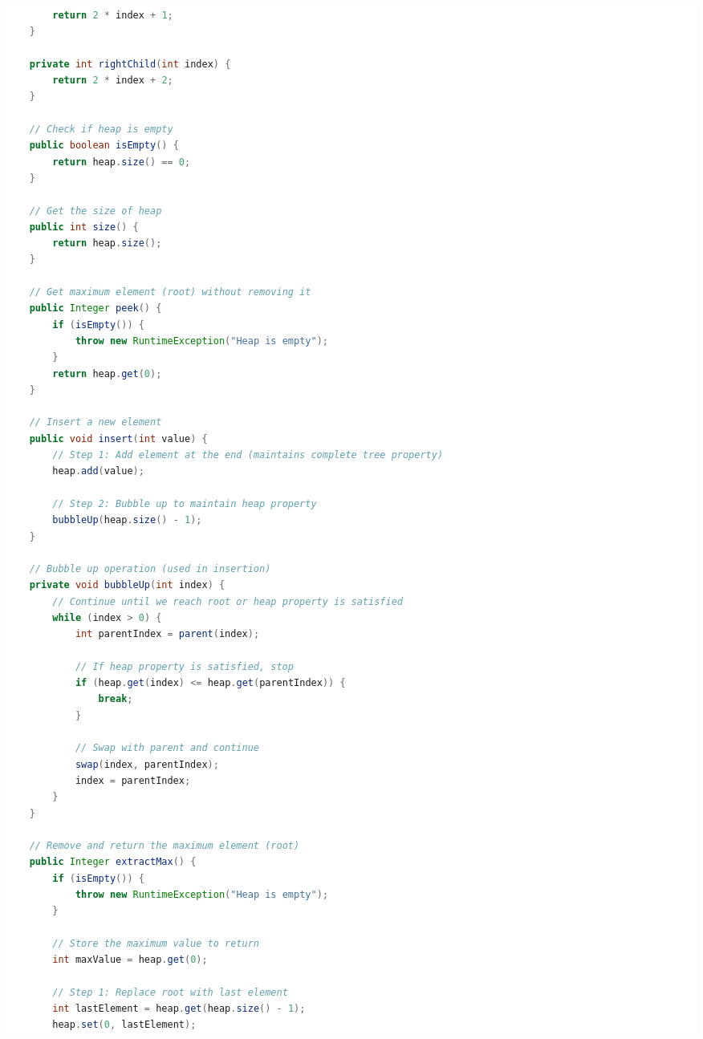 ```java
        return 2 * index + 1;
    }
    
    private int rightChild(int index) {
        return 2 * index + 2;
    }
    
    // Check if heap is empty
    public boolean isEmpty() {
        return heap.size() == 0;
    }
    
    // Get the size of heap
    public int size() {
        return heap.size();
    }
    
    // Get maximum element (root) without removing it
    public Integer peek() {
        if (isEmpty()) {
            throw new RuntimeException("Heap is empty");
        }
        return heap.get(0);
    }
    
    // Insert a new element
    public void insert(int value) {
        // Step 1: Add element at the end (maintains complete tree property)
        heap.add(value);
        
        // Step 2: Bubble up to maintain heap property
        bubbleUp(heap.size() - 1);
    }
    
    // Bubble up operation (used in insertion)
    private void bubbleUp(int index) {
        // Continue until we reach root or heap property is satisfied
        while (index > 0) {
            int parentIndex = parent(index);
            
            // If heap property is satisfied, stop
            if (heap.get(index) <= heap.get(parentIndex)) {
                break;
            }
            
            // Swap with parent and continue
            swap(index, parentIndex);
            index = parentIndex;
        }
    }
    
    // Remove and return the maximum element (root)
    public Integer extractMax() {
        if (isEmpty()) {
            throw new RuntimeException("Heap is empty");
        }
        
        // Store the maximum value to return
        int maxValue = heap.get(0);
        
        // Step 1: Replace root with last element
        int lastElement = heap.get(heap.size() - 1);
        heap.set(0, lastElement);
```